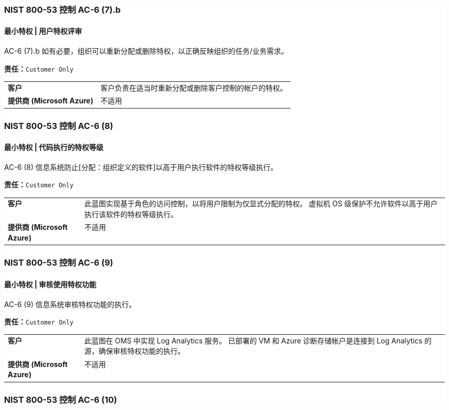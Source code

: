 
 ### <a name="nist-800-53-control-ac-6-7b"></a>NIST 800-53 控制 AC-6 (7).b

#### <a name="least-privilege--review-of-user-privileges"></a>最小特权 | 用户特权评审

AC-6 (7).b 如有必要，组织可以重新分配或删除特权，以正确反映组织的任务/业务需求。

**责任：**`Customer Only`

|||
|---|---|
| **客户** | 客户负责在适当时重新分配或删除客户控制的帐户的特权。 |
| **提供商 (Microsoft Azure)** | 不适用 |


 ### <a name="nist-800-53-control-ac-6-8"></a>NIST 800-53 控制 AC-6 (8)

#### <a name="least-privilege--privilege-levels-for-code-execution"></a>最小特权 | 代码执行的特权等级

AC-6 (8) 信息系统防止[分配：组织定义的软件]以高于用户执行软件的特权等级执行。

**责任：**`Customer Only`

|||
|---|---|
| **客户** | 此蓝图实现基于角色的访问控制，以将用户限制为仅显式分配的特权。 虚拟机 OS 级保护不允许软件以高于用户执行该软件的特权等级执行。 |
| **提供商 (Microsoft Azure)** | 不适用 |


 ### <a name="nist-800-53-control-ac-6-9"></a>NIST 800-53 控制 AC-6 (9)

#### <a name="least-privilege--auditing-use-of-privileged-functions"></a>最小特权 | 审核使用特权功能

AC-6 (9) 信息系统审核特权功能的执行。

**责任：**`Customer Only`

|||
|---|---|
| **客户** | 此蓝图在 OMS 中实现 Log Analytics 服务。 已部署的 VM 和 Azure 诊断存储帐户是连接到 Log Analytics 的源，确保审核特权功能的执行。 |
| **提供商 (Microsoft Azure)** | 不适用 |


 ### <a name="nist-800-53-control-ac-6-10"></a>NIST 800-53 控制 AC-6 (10)
